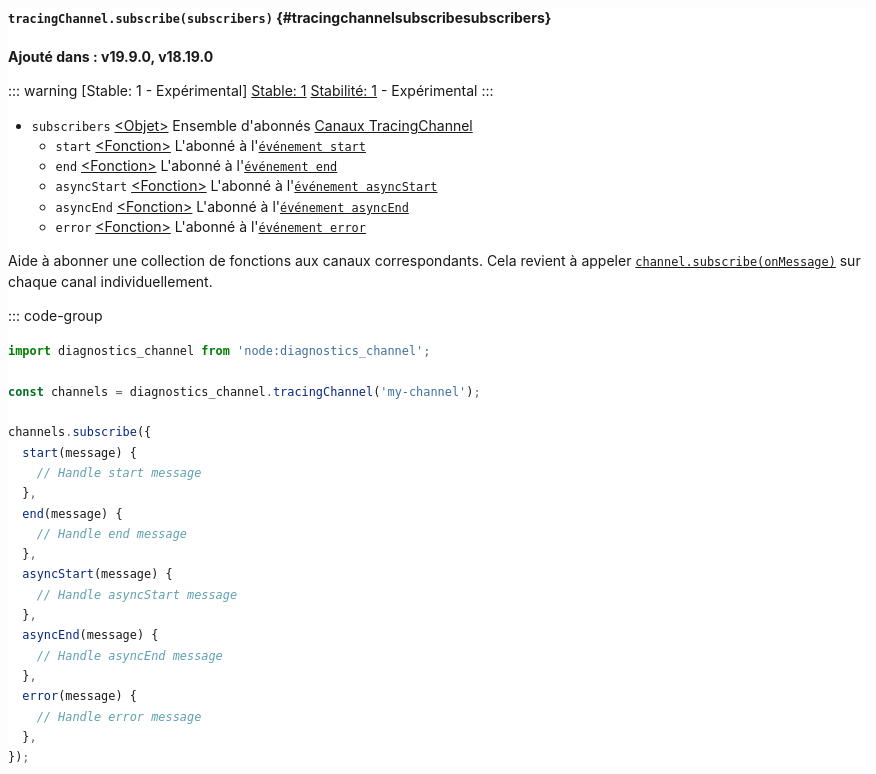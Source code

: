 #### `tracingChannel.subscribe(subscribers)` {#tracingchannelsubscribesubscribers}

**Ajouté dans : v19.9.0, v18.19.0**

::: warning [Stable: 1 - Expérimental]
[Stable: 1](/fr/nodejs/api/documentation#stability-index) [Stabilité: 1](/fr/nodejs/api/documentation#stability-index) - Expérimental
:::

- `subscribers` [\<Objet\>](https://developer.mozilla.org/en-US/docs/Web/JavaScript/Reference/Global_Objects/Object) Ensemble d'abonnés [Canaux TracingChannel](/fr/nodejs/api/diagnostics_channel#tracingchannel-channels)
    - `start` [\<Fonction\>](https://developer.mozilla.org/en-US/docs/Web/JavaScript/Reference/Global_Objects/Function) L'abonné à l'[`événement start`](/fr/nodejs/api/diagnostics_channel#startevent)
    - `end` [\<Fonction\>](https://developer.mozilla.org/en-US/docs/Web/JavaScript/Reference/Global_Objects/Function) L'abonné à l'[`événement end`](/fr/nodejs/api/diagnostics_channel#endevent)
    - `asyncStart` [\<Fonction\>](https://developer.mozilla.org/en-US/docs/Web/JavaScript/Reference/Global_Objects/Function) L'abonné à l'[`événement asyncStart`](/fr/nodejs/api/diagnostics_channel#asyncstartevent)
    - `asyncEnd` [\<Fonction\>](https://developer.mozilla.org/en-US/docs/Web/JavaScript/Reference/Global_Objects/Function) L'abonné à l'[`événement asyncEnd`](/fr/nodejs/api/diagnostics_channel#asyncendevent)
    - `error` [\<Fonction\>](https://developer.mozilla.org/en-US/docs/Web/JavaScript/Reference/Global_Objects/Function) L'abonné à l'[`événement error`](/fr/nodejs/api/diagnostics_channel#errorevent)
  
 

Aide à abonner une collection de fonctions aux canaux correspondants. Cela revient à appeler [`channel.subscribe(onMessage)`](/fr/nodejs/api/diagnostics_channel#channelsubscribeonmessage) sur chaque canal individuellement.



::: code-group
```js [ESM]
import diagnostics_channel from 'node:diagnostics_channel';

const channels = diagnostics_channel.tracingChannel('my-channel');

channels.subscribe({
  start(message) {
    // Handle start message
  },
  end(message) {
    // Handle end message
  },
  asyncStart(message) {
    // Handle asyncStart message
  },
  asyncEnd(message) {
    // Handle asyncEnd message
  },
  error(message) {
    // Handle error message
  },
});
```
